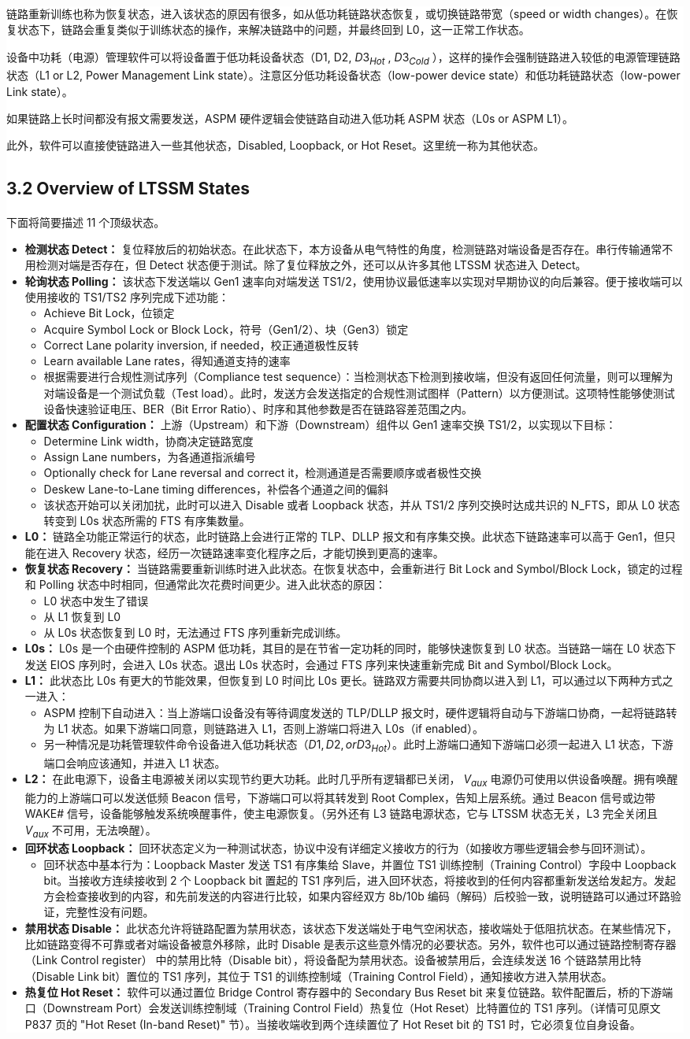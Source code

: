 链路重新训练也称为恢复状态，进入该状态的原因有很多，如从低功耗链路状态恢复，或切换链路带宽（speed or width changes）。在恢复状态下，链路会重复类似于训练状态的操作，来解决链路中的问题，并最终回到 L0，这一正常工作状态。

设备中功耗（电源）管理软件可以将设备置于低功耗设备状态（D1, D2, $D3_{Hot}$ , $D3_{Cold}$ ），这样的操作会强制链路进入较低的电源管理链路状态（L1 or L2, Power Management Link state）。注意区分低功耗设备状态（low-power device state）和低功耗链路状态（low-power Link state）。

如果链路上长时间都没有报文需要发送，ASPM 硬件逻辑会使链路自动进入低功耗 ASPM 状态（L0s or ASPM L1）。

此外，软件可以直接使链路进入一些其他状态，Disabled, Loopback, or Hot Reset。这里统一称为其他状态。

## 3.2 Overview of LTSSM States
下面将简要描述 11 个顶级状态。
- **检测状态 Detect：** 复位释放后的初始状态。在此状态下，本方设备从电气特性的角度，检测链路对端设备是否存在。串行传输通常不用检测对端是否存在，但 Detect 状态便于测试。除了复位释放之外，还可以从许多其他 LTSSM 状态进入 Detect。
- **轮询状态 Polling：** 该状态下发送端以 Gen1 速率向对端发送 TS1/2，使用协议最低速率以实现对早期协议的向后兼容。便于接收端可以使用接收的 TS1/TS2 序列完成下述功能：
	- Achieve Bit Lock，位锁定
	- Acquire Symbol Lock or Block Lock，符号（Gen1/2）、块（Gen3）锁定
	- Correct Lane polarity inversion, if needed，校正通道极性反转
	- Learn available Lane rates，得知通道支持的速率
	- 根据需要进行合规性测试序列（Compliance test sequence）：当检测状态下检测到接收端，但没有返回任何流量，则可以理解为对端设备是一个测试负载（Test load）。此时，发送方会发送指定的合规性测试图样（Pattern）以方便测试。这项特性能够使测试设备快速验证电压、BER（Bit Error Ratio）、时序和其他参数是否在链路容差范围之内。
- **配置状态 Configuration：** 上游（Upstream）和下游（Downstream）组件以 Gen1 速率交换 TS1/2，以实现以下目标：
	- Determine Link width，协商决定链路宽度
	- Assign Lane numbers，为各通道指派编号
	- Optionally check for Lane reversal and correct it，检测通道是否需要顺序或者极性交换
	- Deskew Lane-to-Lane timing differences，补偿各个通道之间的偏斜
	- 该状态开始可以关闭加扰，此时可以进入 Disable 或者 Loopback 状态，并从 TS1/2 序列交换时达成共识的 N_FTS，即从 L0 状态转变到 L0s 状态所需的 FTS 有序集数量。
- **L0：** 链路全功能正常运行的状态，此时链路上会进行正常的 TLP、DLLP 报文和有序集交换。此状态下链路速率可以高于 Gen1，但只能在进入 Recovery 状态，经历一次链路速率变化程序之后，才能切换到更高的速率。
- **恢复状态 Recovery：** 当链路需要重新训练时进入此状态。在恢复状态中，会重新进行 Bit Lock and Symbol/Block Lock，锁定的过程和 Polling 状态中时相同，但通常此次花费时间更少。进入此状态的原因：
	- L0 状态中发生了错误
	- 从 L1 恢复到 L0 
	- 从 L0s 状态恢复到 L0 时，无法通过 FTS 序列重新完成训练。
- **L0s：** L0s 是一个由硬件控制的 ASPM 低功耗，其目的是在节省一定功耗的同时，能够快速恢复到 L0 状态。当链路一端在 L0 状态下发送 EIOS 序列时，会进入 L0s 状态。退出 L0s 状态时，会通过 FTS 序列来快速重新完成 Bit and Symbol/Block Lock。
- **L1：** 此状态比 L0s 有更大的节能效果，但恢复到 L0 时间比 L0s 更长。链路双方需要共同协商以进入到 L1，可以通过以下两种方式之一进入：
	- ASPM 控制下自动进入：当上游端口设备没有等待调度发送的 TLP/DLLP 报文时，硬件逻辑将自动与下游端口协商，一起将链路转为 L1 状态。如果下游端口同意，则链路进入 L1，否则上游端口将进入 L0s（if enabled）。
	- 另一种情况是功耗管理软件命令设备进入低功耗状态（$D1, D2, or D3_{Hot}$）。此时上游端口通知下游端口必须一起进入 L1 状态，下游端口会响应该通知，并进入 L1 状态。
- **L2：** 在此电源下，设备主电源被关闭以实现节约更大功耗。此时几乎所有逻辑都已关闭， $V_{aux}$ 电源仍可使用以供设备唤醒。拥有唤醒能力的上游端口可以发送低频 Beacon 信号，下游端口可以将其转发到 Root Complex，告知上层系统。通过 Beacon 信号或边带 WAKE# 信号，设备能够触发系统唤醒事件，使主电源恢复。（另外还有 L3 链路电源状态，它与 LTSSM 状态无关，L3 完全关闭且 $V_{aux}$ 不可用，无法唤醒）。
- **回环状态 Loopback：** 回环状态定义为一种测试状态，协议中没有详细定义接收方的行为（如接收方哪些逻辑会参与回环测试）。
	- 回环状态中基本行为：Loopback Master 发送 TS1 有序集给 Slave，并置位 TS1 训练控制（Training Control）字段中 Loopback bit。当接收方连续接收到 2 个 Loopback bit 置起的 TS1 序列后，进入回环状态，将接收到的任何内容都重新发送给发起方。发起方会检查接收到的内容，和先前发送的内容进行比较，如果内容经双方 8b/10b 编码（解码）后校验一致，说明链路可以通过环路验证，完整性没有问题。
- **禁用状态 Disable：** 此状态允许将链路配置为禁用状态，该状态下发送端处于电气空闲状态，接收端处于低阻抗状态。在某些情况下，比如链路变得不可靠或者对端设备被意外移除，此时 Disable 是表示这些意外情况的必要状态。另外，软件也可以通过链路控制寄存器 （Link Control register） 中的禁用比特（Disable bit），将设备配为禁用状态。设备被禁用后，会连续发送 16 个链路禁用比特（Disable Link bit）置位的 TS1 序列，其位于 TS1 的训练控制域（Training Control Field），通知接收方进入禁用状态。
- **热复位 Hot Reset：** 软件可以通过置位 Bridge Control 寄存器中的 Secondary Bus Reset bit 来复位链路。软件配置后，桥的下游端口（Downstream Port）会发送训练控制域（Training Control Field）热复位（Hot Reset）比特置位的 TS1 序列。（详情可见原文 P837 页的 "Hot Reset (In-band Reset)" 节）。当接收端收到两个连续置位了 Hot Reset bit 的 TS1 时，它必须复位自身设备。
